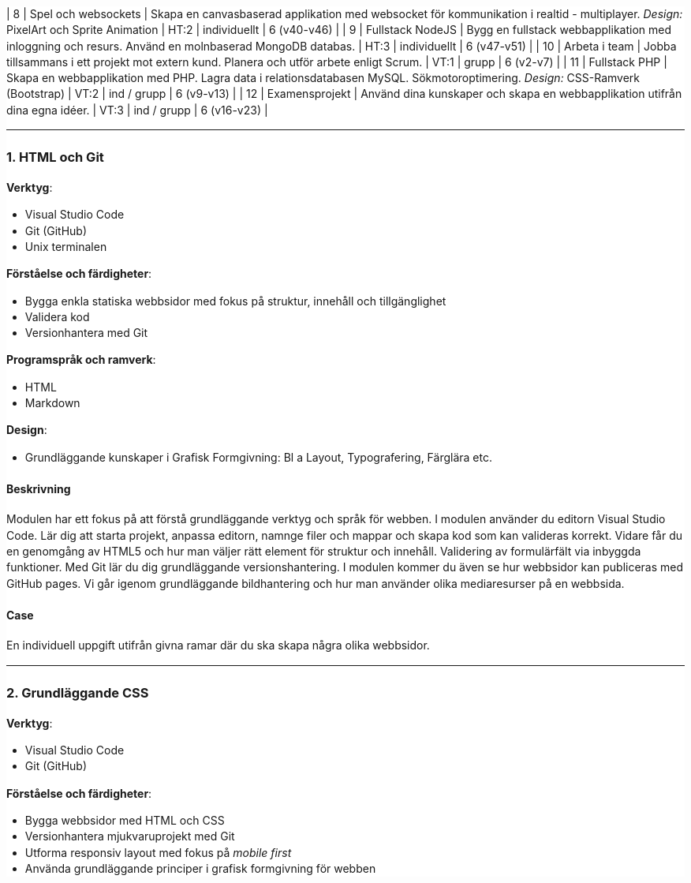 | 8           | Spel och websockets            | Skapa en canvasbaserad applikation med websocket för kommunikation i realtid - multiplayer. *Design:* PixelArt och Sprite Animation             | HT:2   | individuellt | 6 (v40-v46) |
| 9           | Fullstack NodeJS              | Bygg en fullstack webbapplikation med inloggning och resurs. Använd en molnbaserad MongoDB databas.    | HT:3   | individuellt | 6 (v47-v51) |
| 10          | Arbeta i team                  | Jobba tillsammans i ett projekt mot extern kund. Planera och utför arbete enligt Scrum.                | VT:1   | grupp        | 6 (v2-v7)   |
| 11          | Fullstack PHP                  | Skapa en webbapplikation med PHP. Lagra data i relationsdatabasen MySQL. Sökmotoroptimering. *Design:* CSS-Ramverk (Bootstrap)          | VT:2   | ind / grupp  | 6 (v9-v13)  |
| 12          | Examensprojekt                 | Använd dina kunskaper och skapa en webbapplikation utifrån dina egna idéer.                            | VT:3   | ind / grupp  | 6 (v16-v23) |


---

### 1. HTML och Git

**Verktyg**: 
- Visual Studio Code
- Git (GitHub)
- Unix terminalen

**Förståelse och färdigheter**: 
- Bygga enkla statiska webbsidor med fokus på struktur, innehåll och tillgänglighet
- Validera kod
- Versionhantera med Git

**Programspråk och ramverk**: 
- HTML
- Markdown

**Design**: 
- Grundläggande kunskaper i Grafisk Formgivning: Bl a Layout, Typografering, Färglära etc.

#### Beskrivning
Modulen har ett fokus på att förstå grundläggande verktyg och språk för webben. I modulen använder du editorn Visual Studio Code. Lär dig att starta projekt, anpassa editorn, namnge filer och mappar och skapa kod som kan valideras korrekt. Vidare får du en genomgång av HTML5 och hur man väljer rätt element för struktur och innehåll. Validering av formulärfält via inbyggda funktioner. Med Git lär du dig grundläggande versionshantering. I modulen kommer du även se hur webbsidor kan publiceras med GitHub pages. Vi går igenom grundläggande bildhantering och hur man använder olika mediaresurser på en webbsida.


#### Case
En individuell uppgift utifrån givna ramar där du ska skapa några olika webbsidor.  

---
### 2. Grundläggande CSS

**Verktyg**: 
- Visual Studio Code
- Git (GitHub)

**Förståelse och färdigheter**: 
- Bygga webbsidor med HTML och CSS
- Versionhantera mjukvaruprojekt med Git
- Utforma responsiv layout med fokus på *mobile first*
- Använda grundläggande principer i grafisk formgivning för webben
